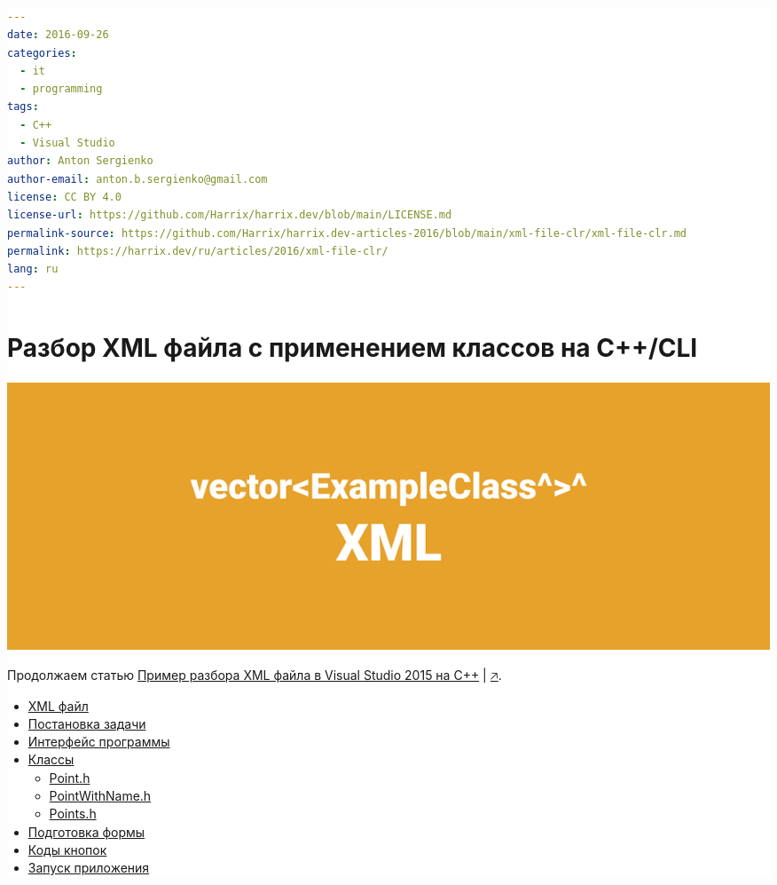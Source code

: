 ```yaml
---
date: 2016-09-26
categories:
  - it
  - programming
tags:
  - C++
  - Visual Studio
author: Anton Sergienko
author-email: anton.b.sergienko@gmail.com
license: CC BY 4.0
license-url: https://github.com/Harrix/harrix.dev/blob/main/LICENSE.md
permalink-source: https://github.com/Harrix/harrix.dev-articles-2016/blob/main/xml-file-clr/xml-file-clr.md
permalink: https://harrix.dev/ru/articles/2016/xml-file-clr/
lang: ru
---
```


# Разбор XML файла с применением классов на C++/CLI

![Featured image](featured-image.svg)

Продолжаем статью [Пример разбора XML файла в Visual Studio 2015 на C++](https://github.com/Harrix/harrix.dev-articles-2016/blob/main/xml-file-vs-2015/xml-file-vs-2015.md) | [🡥](https://harrix.dev/ru/articles/2016/xml-file-vs-2015/).

- [XML файл](#xml-файл)
- [Постановка задачи](#постановка-задачи)
- [Интерфейс программы](#интерфейс-программы)
- [Классы](#классы)
  - [Point.h](#pointh)
  - [PointWithName.h](#pointwithnameh)
  - [Points.h](#pointsh)
- [Подготовка формы](#подготовка-формы)
- [Коды кнопок](#коды-кнопок)
- [Запуск приложения](#запуск-приложения)
